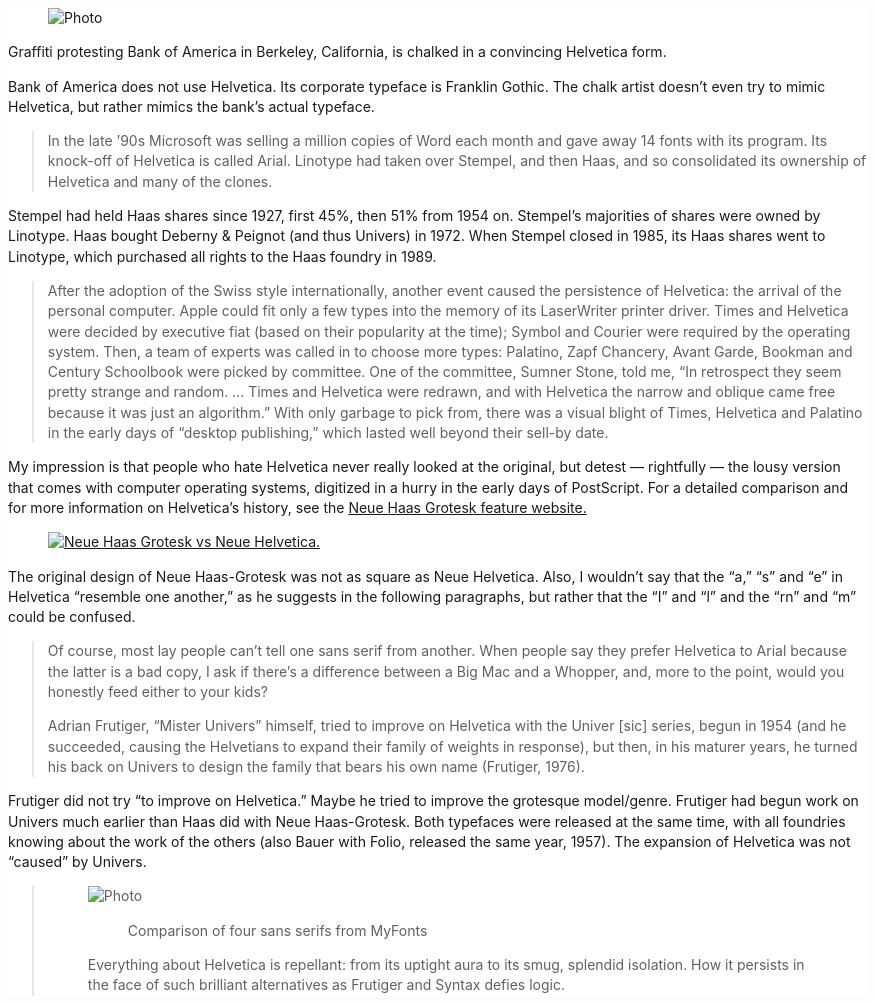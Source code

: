 <figure><img class="size-medium wp-image-149216" title="OLYMPUS DIGITAL CAMERA" src="https://archive.smashing.media/assets/344dbf88-fdf9-42bb-adb4-46f01eedd629/7fd82bbb-edae-49c3-8b17-1a4ebe860a0f/bofa-500px.png" alt="Photo" /></figure>Graffiti protesting Bank of America in Berkeley, California, is chalked in a convincing Helvetica form.</blockquote>

Bank of America does not use Helvetica. Its corporate typeface is Franklin Gothic. The chalk artist doesn’t even try to mimic Helvetica, but rather mimics the bank’s actual typeface.
<blockquote>In the late ’90s Microsoft was selling a million copies of Word each month and gave away 14 fonts with its program. Its knock-off of Helvetica is called Arial. Linotype had taken over Stempel, and then Haas, and so consolidated its ownership of Helvetica and many of the clones.</blockquote>

Stempel had held Haas shares since 1927, first 45%, then 51% from 1954 on. Stempel’s majorities of shares were owned by Linotype. Haas bought Deberny &amp; Peignot (and thus Univers) in 1972. When Stempel closed in 1985, its Haas shares went to Linotype, which purchased all rights to the Haas foundry in 1989.
<blockquote>After the adoption of the Swiss style internationally, another event caused the persistence of Helvetica: the arrival of the personal computer. Apple could fit only a few types into the memory of its LaserWriter printer driver. Times and Helvetica were decided by executive fiat (based on their popularity at the time); Symbol and Courier were required by the operating system. Then, a team of experts was called in to choose more types: Palatino, Zapf Chancery, Avant Garde, Bookman and Century Schoolbook were picked by committee. One of the committee, Sumner Stone, told me, “In retrospect they seem pretty strange and random. … Times and Helvetica were redrawn, and with Helvetica the narrow and oblique came free because it was just an algorithm.” With only garbage to pick from, there was a visual blight of Times, Helvetica and Palatino in the early days of “desktop publishing,” which lasted well beyond their sell-by date.</blockquote>

My impression is that people who hate Helvetica never really looked at the original, but detest — rightfully — the lousy version that comes with computer operating systems, digitized in a hurry in the early days of PostScript. For a detailed comparison and for more information on Helvetica’s history, see the <a href="https://www.fontbureau.com/NHG/features/#corrected_obliques">Neue Haas Grotesk feature website.</a>

<figure><a href="https://archive.smashing.media/assets/344dbf88-fdf9-42bb-adb4-46f01eedd629/30258d6e-4ebc-4ae1-aad0-e702e510c1bc/kupferschrift.png"><img class="alignright size-full wp-image-2167" title="Neue Haas Grotesk vs Neue Helvetica." src="https://archive.smashing.media/assets/344dbf88-fdf9-42bb-adb4-46f01eedd629/30258d6e-4ebc-4ae1-aad0-e702e510c1bc/kupferschrift.png" alt="Neue Haas Grotesk vs Neue Helvetica." width="213" height="170" /></a></figure>

The original design of Neue Haas-Grotesk was not as square as Neue Helvetica. Also, I wouldn’t say that the “a,” “s” and “e” in Helvetica “resemble one another,” as he suggests in the following paragraphs, but rather that the “I” and “l” and the “rn” and “m” could be confused.
<blockquote>Of course, most lay people can’t tell one sans serif from another. When people say they prefer Helvetica to Arial because the latter is a bad copy, I ask if there’s a difference between a Big Mac and a Whopper, and, more to the point, would you honestly feed either to your kids?

Adrian Frutiger, “Mister Univers” himself, tried to improve on Helvetica with the Univer <span class="sic">[sic]</span> series, begun in 1954 (and he succeeded, causing the Helvetians to expand their family of weights in response), but then, in his maturer years, he turned his back on Univers to design the family that bears his own name (Frutiger, 1976).</blockquote>

Frutiger did not try “to improve on Helvetica.” Maybe he tried to improve the grotesque model/genre. Frutiger had begun work on Univers much earlier than Haas did with Neue Haas-Grotesk. Both typefaces were released at the same time, with all foundries knowing about the work of the others (also Bauer with Folio, released the same year, 1957). The expansion of Helvetica was not “caused” by Univers.
<blockquote><figure><img class="size-medium wp-image-149059" title="Typecomparison" src="https://archive.smashing.media/assets/344dbf88-fdf9-42bb-adb4-46f01eedd629/39e45f0b-c066-418e-946f-09411744210e/typecomparison-500px.png" alt="Photo" /><br>
<figure>Comparison of four sans serifs from MyFonts</figure>Everything about Helvetica is repellant: from its uptight aura to its smug, splendid isolation. How it persists in the face of such brilliant alternatives as Frutiger and Syntax defies logic.
